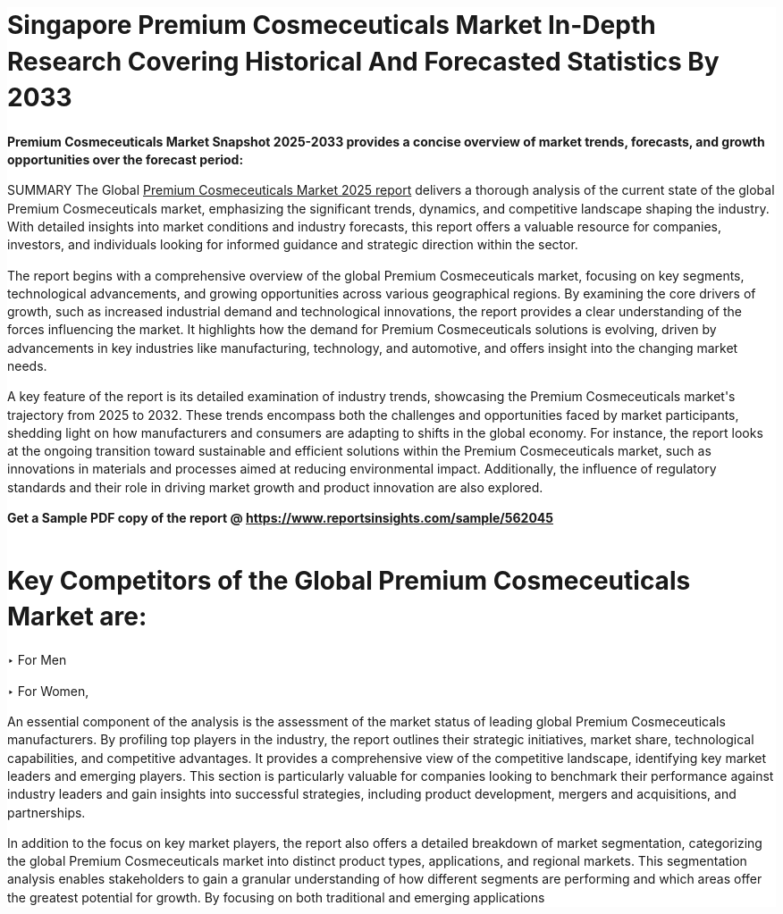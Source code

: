 # Singapore Premium Cosmeceuticals Market In-Depth Research Covering Historical And Forecasted Statistics By 2033

<strong>Premium Cosmeceuticals Market Snapshot 2025-2033 provides a concise overview of market trends, forecasts, and growth opportunities over the forecast period:</strong>

SUMMARY The Global <a href=https://www.reportsinsights.com/sample/562045>Premium Cosmeceuticals Market 2025 report</a> delivers a thorough analysis of the current state of the global Premium Cosmeceuticals market, emphasizing the significant trends, dynamics, and competitive landscape shaping the industry. With detailed insights into market conditions and industry forecasts, this report offers a valuable resource for companies, investors, and individuals looking for informed guidance and strategic direction within the sector.

The report begins with a comprehensive overview of the global Premium Cosmeceuticals market, focusing on key segments, technological advancements, and growing opportunities across various geographical regions. By examining the core drivers of growth, such as increased industrial demand and technological innovations, the report provides a clear understanding of the forces influencing the market. It highlights how the demand for Premium Cosmeceuticals solutions is evolving, driven by advancements in key industries like manufacturing, technology, and automotive, and offers insight into the changing market needs.

A key feature of the report is its detailed examination of industry trends, showcasing the Premium Cosmeceuticals market's trajectory from 2025 to 2032. These trends encompass both the challenges and opportunities faced by market participants, shedding light on how manufacturers and consumers are adapting to shifts in the global economy. For instance, the report looks at the ongoing transition toward sustainable and efficient solutions within the Premium Cosmeceuticals market, such as innovations in materials and processes aimed at reducing environmental impact. Additionally, the influence of regulatory standards and their role in driving market growth and product innovation are also explored.

<strong>Get a Sample PDF copy of the report @ <a href=https://www.reportsinsights.com/sample/562045>https://www.reportsinsights.com/sample/562045</a></strong>

# <strong>Key Competitors of the Global Premium Cosmeceuticals Market are:</strong>

‣ For Men

‣ For Women,

An essential component of the analysis is the assessment of the market status of leading global Premium Cosmeceuticals manufacturers. By profiling top players in the industry, the report outlines their strategic initiatives, market share, technological capabilities, and competitive advantages. It provides a comprehensive view of the competitive landscape, identifying key market leaders and emerging players. This section is particularly valuable for companies looking to benchmark their performance against industry leaders and gain insights into successful strategies, including product development, mergers and acquisitions, and partnerships.

In addition to the focus on key market players, the report also offers a detailed breakdown of market segmentation, categorizing the global Premium Cosmeceuticals market into distinct product types, applications, and regional markets. This segmentation analysis enables stakeholders to gain a granular understanding of how different segments are performing and which areas offer the greatest potential for growth. By focusing on both traditional and emerging applications
